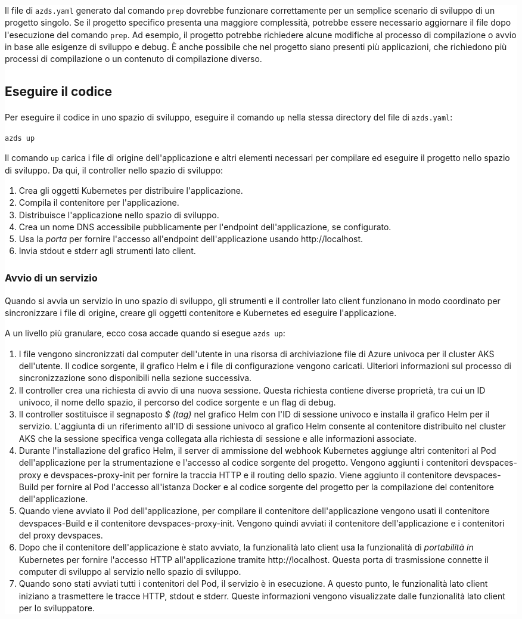 Il file di `azds.yaml` generato dal comando `prep` dovrebbe funzionare correttamente per un semplice scenario di sviluppo di un progetto singolo. Se il progetto specifico presenta una maggiore complessità, potrebbe essere necessario aggiornare il file dopo l'esecuzione del comando `prep`. Ad esempio, il progetto potrebbe richiedere alcune modifiche al processo di compilazione o avvio in base alle esigenze di sviluppo e debug. È anche possibile che nel progetto siano presenti più applicazioni, che richiedono più processi di compilazione o un contenuto di compilazione diverso.

## <a name="run-your-code"></a>Eseguire il codice

Per eseguire il codice in uno spazio di sviluppo, eseguire il comando `up` nella stessa directory del file di `azds.yaml`:

```cmd
azds up
```

Il comando `up` carica i file di origine dell'applicazione e altri elementi necessari per compilare ed eseguire il progetto nello spazio di sviluppo. Da qui, il controller nello spazio di sviluppo:

1. Crea gli oggetti Kubernetes per distribuire l'applicazione.
1. Compila il contenitore per l'applicazione.
1. Distribuisce l'applicazione nello spazio di sviluppo.
1. Crea un nome DNS accessibile pubblicamente per l'endpoint dell'applicazione, se configurato.
1. Usa la *porta* per fornire l'accesso all'endpoint dell'applicazione usando http://localhost.
1. Invia stdout e stderr agli strumenti lato client.


### <a name="starting-a-service"></a>Avvio di un servizio

Quando si avvia un servizio in uno spazio di sviluppo, gli strumenti e il controller lato client funzionano in modo coordinato per sincronizzare i file di origine, creare gli oggetti contenitore e Kubernetes ed eseguire l'applicazione.

A un livello più granulare, ecco cosa accade quando si esegue `azds up`:

1. I file vengono sincronizzati dal computer dell'utente in una risorsa di archiviazione file di Azure univoca per il cluster AKS dell'utente. Il codice sorgente, il grafico Helm e i file di configurazione vengono caricati. Ulteriori informazioni sul processo di sincronizzazione sono disponibili nella sezione successiva.
1. Il controller crea una richiesta di avvio di una nuova sessione. Questa richiesta contiene diverse proprietà, tra cui un ID univoco, il nome dello spazio, il percorso del codice sorgente e un flag di debug.
1. Il controller sostituisce il segnaposto *$ (tag)* nel grafico Helm con l'ID di sessione univoco e installa il grafico Helm per il servizio. L'aggiunta di un riferimento all'ID di sessione univoco al grafico Helm consente al contenitore distribuito nel cluster AKS che la sessione specifica venga collegata alla richiesta di sessione e alle informazioni associate.
1. Durante l'installazione del grafico Helm, il server di ammissione del webhook Kubernetes aggiunge altri contenitori al Pod dell'applicazione per la strumentazione e l'accesso al codice sorgente del progetto. Vengono aggiunti i contenitori devspaces-proxy e devspaces-proxy-init per fornire la traccia HTTP e il routing dello spazio. Viene aggiunto il contenitore devspaces-Build per fornire al Pod l'accesso all'istanza Docker e al codice sorgente del progetto per la compilazione del contenitore dell'applicazione.
1. Quando viene avviato il Pod dell'applicazione, per compilare il contenitore dell'applicazione vengono usati il contenitore devspaces-Build e il contenitore devspaces-proxy-init. Vengono quindi avviati il contenitore dell'applicazione e i contenitori del proxy devspaces.
1. Dopo che il contenitore dell'applicazione è stato avviato, la funzionalità lato client usa la funzionalità di *portabilità in* Kubernetes per fornire l'accesso HTTP all'applicazione tramite http://localhost. Questa porta di trasmissione connette il computer di sviluppo al servizio nello spazio di sviluppo.
1. Quando sono stati avviati tutti i contenitori del Pod, il servizio è in esecuzione. A questo punto, le funzionalità lato client iniziano a trasmettere le tracce HTTP, stdout e stderr. Queste informazioni vengono visualizzate dalle funzionalità lato client per lo sviluppatore.
